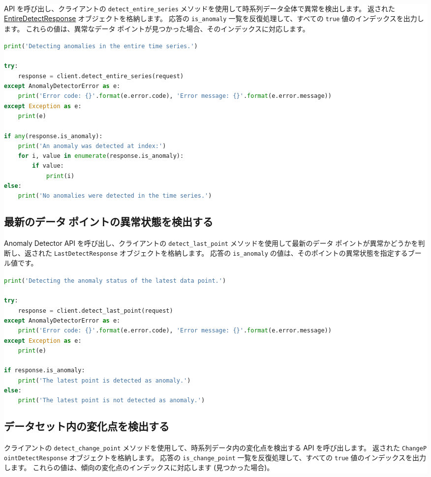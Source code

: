 API を呼び出し、クライアントの `detect_entire_series` メソッドを使用して時系列データ全体で異常を検出します。 返された [EntireDetectResponse](/python/api/azure-cognitiveservices-anomalydetector/azure.cognitiveservices.anomalydetector.models.entiredetectresponse) オブジェクトを格納します。 応答の `is_anomaly` 一覧を反復処理して、すべての `true` 値のインデックスを出力します。 これらの値は、異常なデータ ポイントが見つかった場合、そのインデックスに対応します。

```python
print('Detecting anomalies in the entire time series.')

try:
    response = client.detect_entire_series(request)
except AnomalyDetectorError as e:
    print('Error code: {}'.format(e.error.code), 'Error message: {}'.format(e.error.message))
except Exception as e:
    print(e)

if any(response.is_anomaly):
    print('An anomaly was detected at index:')
    for i, value in enumerate(response.is_anomaly):
        if value:
            print(i)
else:
    print('No anomalies were detected in the time series.')
```

## <a name="detect-the-anomaly-status-of-the-latest-data-point"></a>最新のデータ ポイントの異常状態を検出する

Anomaly Detector API を呼び出し、クライアントの `detect_last_point` メソッドを使用して最新のデータ ポイントが異常かどうかを判断し、返された `LastDetectResponse` オブジェクトを格納します。 応答の `is_anomaly` の値は、そのポイントの異常状態を指定するブール値です。  

```python
print('Detecting the anomaly status of the latest data point.')

try:
    response = client.detect_last_point(request)
except AnomalyDetectorError as e:
    print('Error code: {}'.format(e.error.code), 'Error message: {}'.format(e.error.message))
except Exception as e:
    print(e)

if response.is_anomaly:
    print('The latest point is detected as anomaly.')
else:
    print('The latest point is not detected as anomaly.')
```

## <a name="detect-change-points-in-the-data-set"></a>データセット内の変化点を検出する

クライアントの `detect_change_point` メソッドを使用して、時系列データ内の変化点を検出する API を呼び出します。 返された `ChangePointDetectResponse` オブジェクトを格納します。 応答の `is_change_point` 一覧を反復処理して、すべての `true` 値のインデックスを出力します。 これらの値は、傾向の変化点のインデックスに対応します (見つかった場合)。
